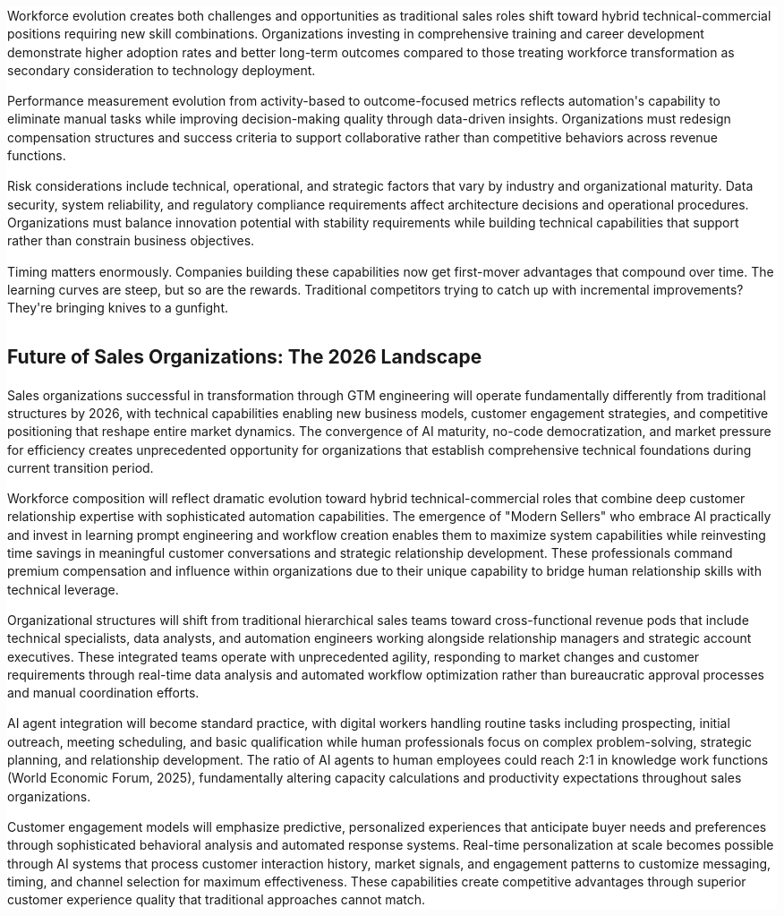 Workforce evolution creates both challenges and opportunities as traditional sales roles shift toward hybrid technical-commercial positions requiring new skill combinations. Organizations investing in comprehensive training and career development demonstrate higher adoption rates and better long-term outcomes compared to those treating workforce transformation as secondary consideration to technology deployment.

Performance measurement evolution from activity-based to outcome-focused metrics reflects automation's capability to eliminate manual tasks while improving decision-making quality through data-driven insights. Organizations must redesign compensation structures and success criteria to support collaborative rather than competitive behaviors across revenue functions.

Risk considerations include technical, operational, and strategic factors that vary by industry and organizational maturity. Data security, system reliability, and regulatory compliance requirements affect architecture decisions and operational procedures. Organizations must balance innovation potential with stability requirements while building technical capabilities that support rather than constrain business objectives.

Timing matters enormously. Companies building these capabilities now get first-mover advantages that compound over time. The learning curves are steep, but so are the rewards. Traditional competitors trying to catch up with incremental improvements? They're bringing knives to a gunfight.

## Future of Sales Organizations: The 2026 Landscape

Sales organizations successful in transformation through GTM engineering will operate fundamentally differently from traditional structures by 2026, with technical capabilities enabling new business models, customer engagement strategies, and competitive positioning that reshape entire market dynamics. The convergence of AI maturity, no-code democratization, and market pressure for efficiency creates unprecedented opportunity for organizations that establish comprehensive technical foundations during current transition period.

Workforce composition will reflect dramatic evolution toward hybrid technical-commercial roles that combine deep customer relationship expertise with sophisticated automation capabilities. The emergence of "Modern Sellers" who embrace AI practically and invest in learning prompt engineering and workflow creation enables them to maximize system capabilities while reinvesting time savings in meaningful customer conversations and strategic relationship development. These professionals command premium compensation and influence within organizations due to their unique capability to bridge human relationship skills with technical leverage.

Organizational structures will shift from traditional hierarchical sales teams toward cross-functional revenue pods that include technical specialists, data analysts, and automation engineers working alongside relationship managers and strategic account executives. These integrated teams operate with unprecedented agility, responding to market changes and customer requirements through real-time data analysis and automated workflow optimization rather than bureaucratic approval processes and manual coordination efforts.

AI agent integration will become standard practice, with digital workers handling routine tasks including prospecting, initial outreach, meeting scheduling, and basic qualification while human professionals focus on complex problem-solving, strategic planning, and relationship development. The ratio of AI agents to human employees could reach 2:1 in knowledge work functions (World Economic Forum, 2025), fundamentally altering capacity calculations and productivity expectations throughout sales organizations.

Customer engagement models will emphasize predictive, personalized experiences that anticipate buyer needs and preferences through sophisticated behavioral analysis and automated response systems. Real-time personalization at scale becomes possible through AI systems that process customer interaction history, market signals, and engagement patterns to customize messaging, timing, and channel selection for maximum effectiveness. These capabilities create competitive advantages through superior customer experience quality that traditional approaches cannot match.
